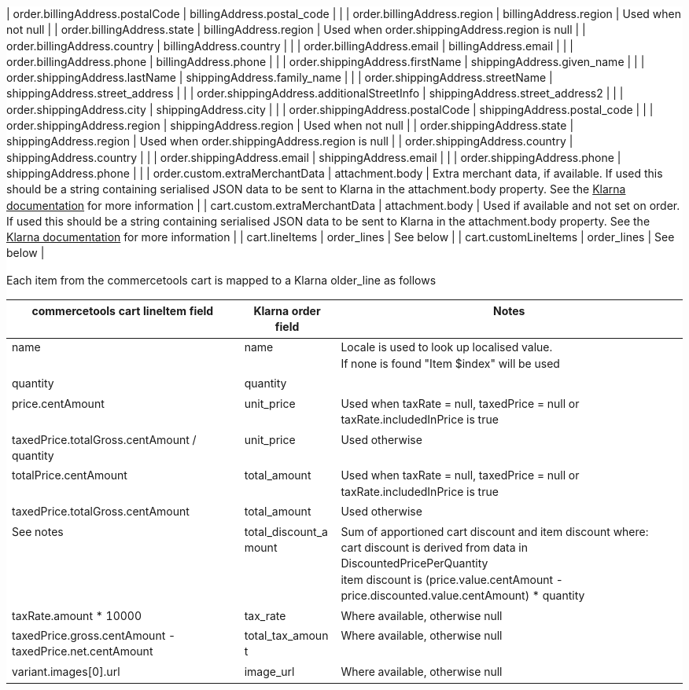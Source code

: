 | order.billingAddress.postalCode            | billingAddress.postal_code      |                                                |
| order.billingAddress.region                | billingAddress.region           | Used when not null                             |
| order.billingAddress.state                 | billingAddress.region           | Used when order.shippingAddress.region is null |
| order.billingAddress.country               | billingAddress.country          |                                                |
| order.billingAddress.email                 | billingAddress.email            |                                                |
| order.billingAddress.phone                 | billingAddress.phone            |                                                |
| order.shippingAddress.firstName            | shippingAddress.given_name      |                                                |
| order.shippingAddress.lastName             | shippingAddress.family_name     |                                                |
| order.shippingAddress.streetName           | shippingAddress.street_address  |                                                |
| order.shippingAddress.additionalStreetInfo | shippingAddress.street_address2 |                                                |
| order.shippingAddress.city                 | shippingAddress.city            |                                                |
| order.shippingAddress.postalCode           | shippingAddress.postal_code     |                                                |
| order.shippingAddress.region               | shippingAddress.region          | Used when not null                             |
| order.shippingAddress.state                | shippingAddress.region          | Used when order.shippingAddress.region is null |
| order.shippingAddress.country              | shippingAddress.country         |                                                |
| order.shippingAddress.email                | shippingAddress.email           |                                                |
| order.shippingAddress.phone                | shippingAddress.phone           |                                                |
| order.custom.extraMerchantData             | attachment.body                 | Extra merchant data, if available. If used this should be a string containing serialised JSON data to be sent to Klarna in the attachment.body property. See the [Klarna documentation](https://docs.klarna.com/klarna-checkout/api/checkout-api/#tag/Attachment-Schema) for more information              |
| cart.custom.extraMerchantData              | attachment.body                 | Used if available and not set on order. If used this should be a string containing serialised JSON data to be sent to Klarna in the attachment.body property. See the [Klarna documentation](https://docs.klarna.com/klarna-checkout/api/checkout-api/#tag/Attachment-Schema) for more information         |
| cart.lineItems                             | order_lines                     | See below                                      |
| cart.customLineItems                       | order_lines                     | See below                                      |

Each item from the commercetools cart is mapped to a Klarna older_line as follows

| commercetools cart lineItem field           | Klarna order field             | Notes                                          |
| ------------------------------------------- | ------------------------------ | ---------------------------------------------- |
| name                                        | name                           | Locale is used to look up localised value.<br/> If none is found "Item $index" will be used |
| quantity                                    | quantity                       |                                                |
| price.centAmount                            | unit_price                     | Used when taxRate = null, taxedPrice = null or taxRate.includedInPrice is true |
| taxedPrice.totalGross.centAmount / quantity | unit_price                     | Used otherwise                                 |
| totalPrice.centAmount                       | total_amount                   | Used when taxRate = null, taxedPrice = null or taxRate.includedInPrice is true |
| taxedPrice.totalGross.centAmount            | total_amount                   | Used otherwise                                 |
| See notes                                   | total_discount_amount          | Sum of apportioned cart discount and item discount where: <br/> cart discount is derived from data in DiscountedPricePerQuantity <br/> item discount is (price.value.centAmount - price.discounted.value.centAmount) * quantity |
| taxRate.amount * 10000                      | tax_rate                       | Where available, otherwise null                |
| taxedPrice.gross.centAmount - taxedPrice.net.centAmount | total_tax_amount     | Where available, otherwise null                |
| variant.images[0].url                       | image_url                       | Where available, otherwise null                |

